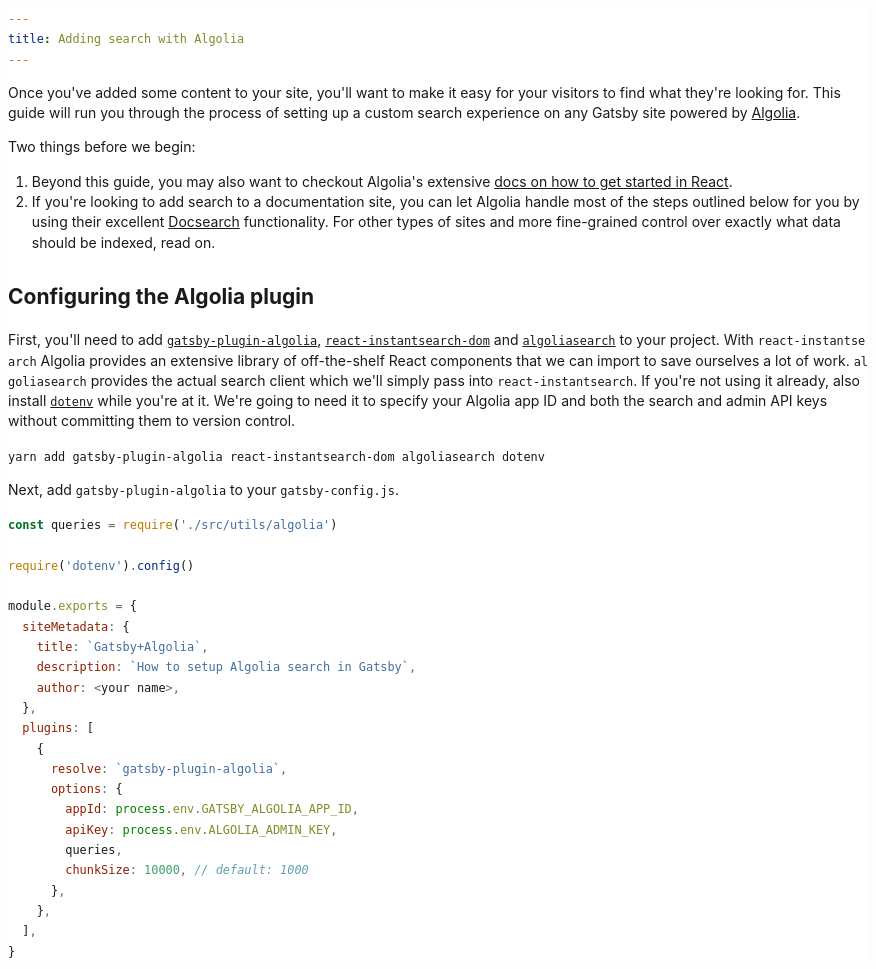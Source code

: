 ```yaml
---
title: Adding search with Algolia
---
```


Once you've added some content to your site, you'll want to make it easy for your visitors to find what they're looking for. This guide will run you through the process of setting up a custom search experience on any Gatsby site powered by [Algolia](https://www.algolia.com).

Two things before we begin:

1. Beyond this guide, you may also want to checkout Algolia's extensive [docs on how to get started in React](https://www.algolia.com/doc/guides/building-search-ui/getting-started/react).
2. If you're looking to add search to a documentation site, you can let Algolia handle most of the steps outlined below for you by using their excellent [Docsearch](https://community.algolia.com/docsearch) functionality. For other types of sites and more fine-grained control over exactly what data should be indexed, read on.

## Configuring the Algolia plugin

First, you'll need to add [`gatsby-plugin-algolia`](https://github.com/algolia/gatsby-plugin-algolia), [`react-instantsearch-dom`](https://github.com/algolia/react-instantsearch) and [`algoliasearch`](https://github.com/algolia/algoliasearch-client-javascript) to your project. With `react-instantsearch` Algolia provides an extensive library of off-the-shelf React components that we can import to save ourselves a lot of work. `algoliasearch` provides the actual search client which we'll simply pass into `react-instantsearch`. If you're not using it already, also install [`dotenv`](https://github.com/motdotla/dotenv) while you're at it. We're going to need it to specify your Algolia app ID and both the search and admin API keys without committing them to version control.

```shell
yarn add gatsby-plugin-algolia react-instantsearch-dom algoliasearch dotenv
```

Next, add `gatsby-plugin-algolia` to your `gatsby-config.js`.

```js:title=gatsby-config.js
const queries = require('./src/utils/algolia')

require('dotenv').config()

module.exports = {
  siteMetadata: {
    title: `Gatsby+Algolia`,
    description: `How to setup Algolia search in Gatsby`,
    author: <your name>,
  },
  plugins: [
    {
      resolve: `gatsby-plugin-algolia`,
      options: {
        appId: process.env.GATSBY_ALGOLIA_APP_ID,
        apiKey: process.env.ALGOLIA_ADMIN_KEY,
        queries,
        chunkSize: 10000, // default: 1000
      },
    },
  ],
}
```
